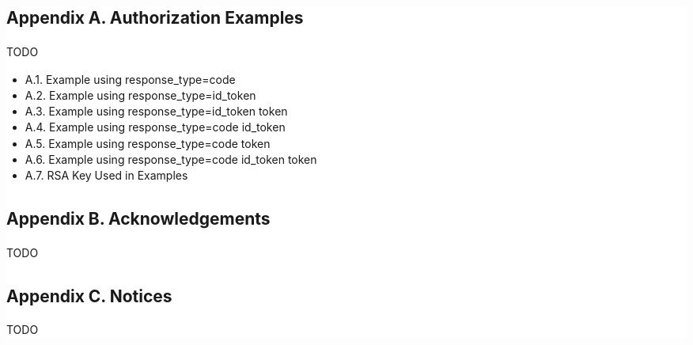 ## Appendix A. Authorization Examples

TODO

- A.1. Example using response_type=code
- A.2. Example using response_type=id_token
- A.3. Example using response_type=id_token token
- A.4. Example using response_type=code id_token
- A.5. Example using response_type=code token
- A.6. Example using response_type=code id_token token
- A.7. RSA Key Used in Examples

## Appendix B.  Acknowledgements

TODO

## Appendix C.  Notices

TODO
